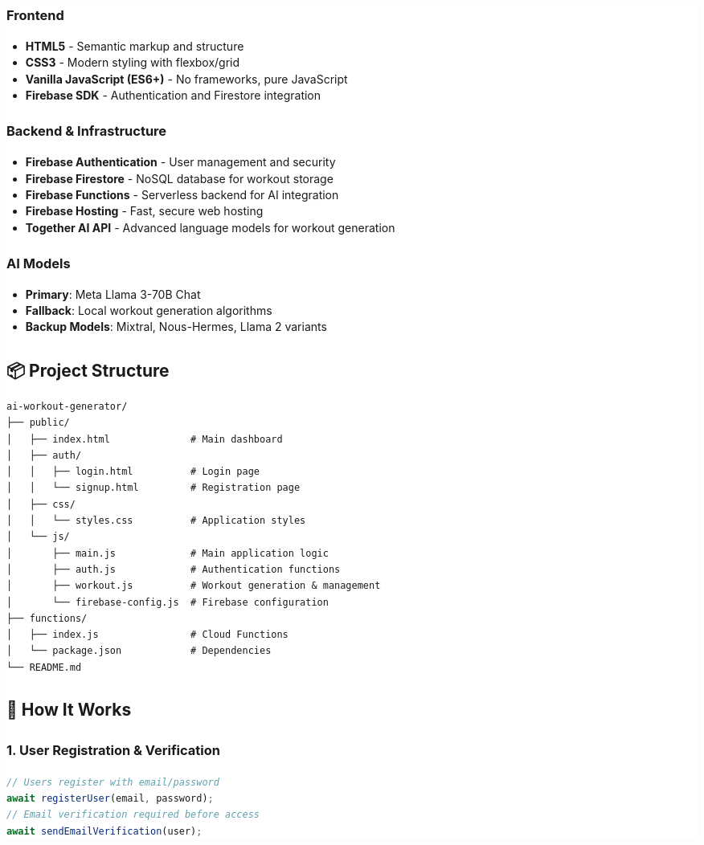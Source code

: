### Frontend
- **HTML5** - Semantic markup and structure
- **CSS3** - Modern styling with flexbox/grid
- **Vanilla JavaScript (ES6+)** - No frameworks, pure JavaScript
- **Firebase SDK** - Authentication and Firestore integration

### Backend & Infrastructure
- **Firebase Authentication** - User management and security
- **Firebase Firestore** - NoSQL database for workout storage
- **Firebase Functions** - Serverless backend for AI integration
- **Firebase Hosting** - Fast, secure web hosting
- **Together AI API** - Advanced language models for workout generation

### AI Models
- **Primary**: Meta Llama 3-70B Chat
- **Fallback**: Local workout generation algorithms
- **Backup Models**: Mixtral, Nous-Hermes, Llama 2 variants

## 📦 Project Structure

```
ai-workout-generator/
├── public/
│   ├── index.html              # Main dashboard
│   ├── auth/
│   │   ├── login.html          # Login page
│   │   └── signup.html         # Registration page
│   ├── css/
│   │   └── styles.css          # Application styles
│   └── js/
│       ├── main.js             # Main application logic
│       ├── auth.js             # Authentication functions
│       ├── workout.js          # Workout generation & management
│       └── firebase-config.js  # Firebase configuration
├── functions/
│   ├── index.js                # Cloud Functions
│   └── package.json            # Dependencies
└── README.md
```

## 🎯 How It Works

### 1. User Registration & Verification
```javascript
// Users register with email/password
await registerUser(email, password);
// Email verification required before access
await sendEmailVerification(user);
```

